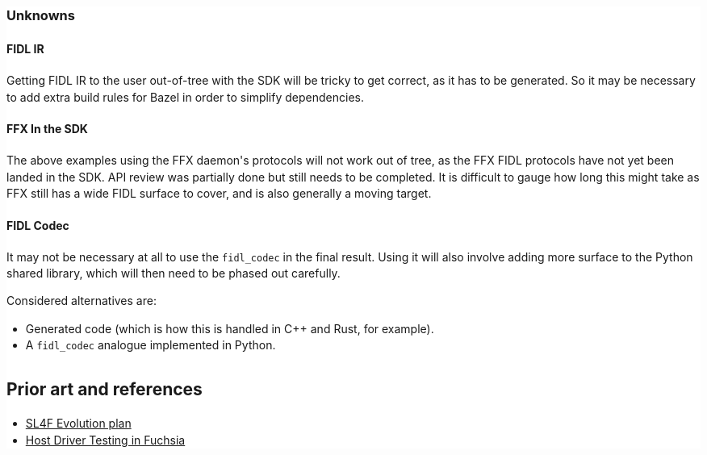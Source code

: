 ### Unknowns

#### FIDL IR

Getting FIDL IR to the user out-of-tree with the SDK will be tricky to get
correct, as it has to be generated. So it may be necessary to add extra build
rules for Bazel in order to simplify dependencies.

#### FFX In the SDK

The above examples using the FFX daemon's protocols will not work out of tree,
as the FFX FIDL protocols have not yet been landed in the SDK. API review was
partially done but still needs to be completed. It is difficult to gauge how
long this might take as FFX still has a wide FIDL surface to cover, and is also
generally a moving target.

#### FIDL Codec

It may not be necessary at all to use the `fidl_codec` in the final result.
Using it will also involve adding more surface to the Python shared library,
which will then need to be phased out carefully.

Considered alternatives are:

* Generated code (which is how this is handled in C++ and Rust, for example).
* A `fidl_codec` analogue implemented in Python.

## Prior art and references

* [SL4F Evolution plan](https://docs.google.com/document/d/1OmbbBuUmNr8geG3sv15hR3Bb63qROqBoF2vTMNlwaeE/edit)
* [Host Driver Testing in Fuchsia](https://docs.google.com/document/d/1-1xYOxfWrpZsFfzN83_QQAhtMT6Pf5yCMH_luUtUius/edit)

[sl4f-overview]: /docs/development/drivers/concepts/driver_development/sl4f.md
[ffx-reference]: https://fuchsia.dev/reference/tools/sdk/ffx
[rcs-fidl-definitions]: https://fuchsia.googlesource.com/fuchsia/+/1bcf7bf350d0b37e0c50af3252785b417bb650d6/sdk/fidl/fuchsia.developer.remotecontrol/remote-control.fidl
[fuchsia-controller-prototype]: https://fuchsia-review.git.corp.google.com/c/fuchsia/+/761245
[fuchsia-controller-prototype-py-bindings]: https://fuchsia-review.git.corp.google.com/c/fuchsia/+/761245/6/src/developer/ffx/lib/fuchsia-controller/abi/fuchsia_controller_py.cc
[fidlcat]: /docs/development/monitoring/fidlcat
[fidl-codec-visitor]: https://fuchsia.googlesource.com/fuchsia/+/refs/heads/main/src/lib/fidl_codec/visitor.h
[fidl-service-definition]: /docs/glossary#service
[zx-channel-read]: /docs/reference/syscalls/channel_read.md
